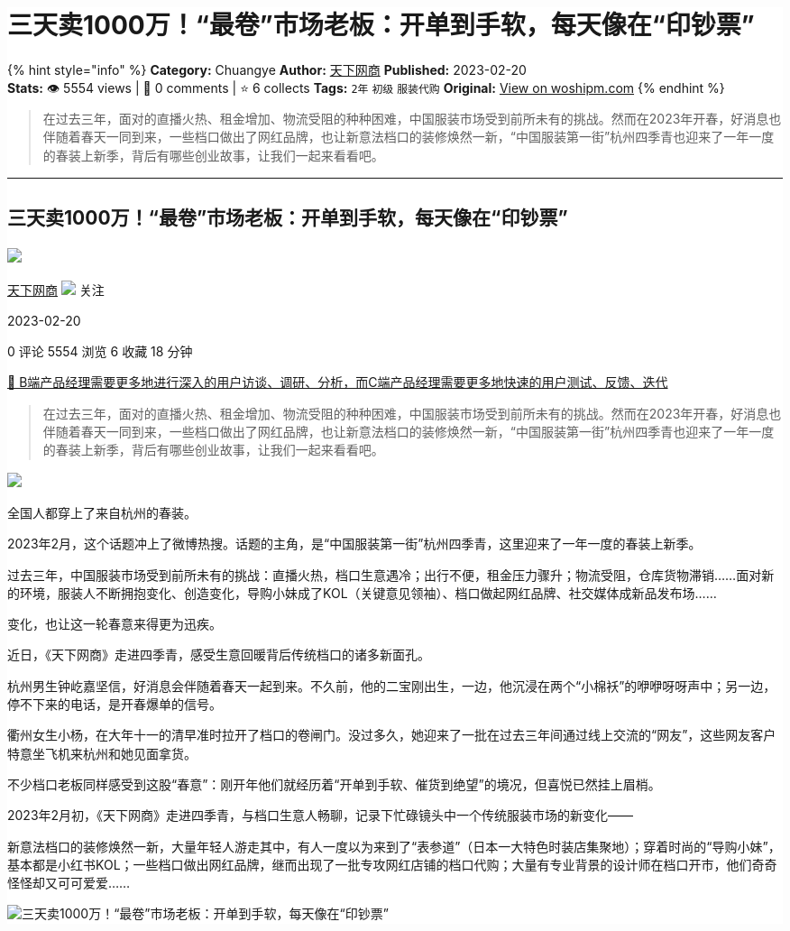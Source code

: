 # 三天卖1000万！“最卷”市场老板：开单到手软，每天像在“印钞票”
{% hint style="info" %}
**Category:** Chuangye
**Author:** [天下网商](https://www.woshipm.com/u/1392746)
**Published:** 2023-02-20  
**Stats:** 👁️ 5554 views | 💬 0 comments | ⭐ 6 collects
**Tags:** `2年` `初级` `服装代购`
**Original:** [View on woshipm.com](https://www.woshipm.com/chuangye/5759813.html)
{% endhint %}
> 在过去三年，面对的直播火热、租金增加、物流受阻的种种困难，中国服装市场受到前所未有的挑战。然而在2023年开春，好消息也伴随着春天一同到来，一些档口做出了网红品牌，也让新意法档口的装修焕然一新，“中国服装第一街”杭州四季青也迎来了一年一度的春装上新季，背后有哪些创业故事，让我们一起来看看吧。

---

## 三天卖1000万！“最卷”市场老板：开单到手软，每天像在“印钞票”

[![](https://static.woshipm.com/view/woshipm_api_def_20230821185236_9762.png?imageView2/1/w/72/h/72/q/100)](https://www.woshipm.com/u/1392746)

[天下网商](https://www.woshipm.com/u/1392746) ![](https://static.woshipm.com/tag/1122_1@2x.png) 关注

2023-02-20

0 评论 5554 浏览 6 收藏 18 分钟

[🔗 B端产品经理需要更多地进行深入的用户访谈、调研、分析，而C端产品经理需要更多地快速的用户测试、反馈、迭代](https://ke.qidianla.com/courses/bcpm)

> 在过去三年，面对的直播火热、租金增加、物流受阻的种种困难，中国服装市场受到前所未有的挑战。然而在2023年开春，好消息也伴随着春天一同到来，一些档口做出了网红品牌，也让新意法档口的装修焕然一新，“中国服装第一街”杭州四季青也迎来了一年一度的春装上新季，背后有哪些创业故事，让我们一起来看看吧。

![](https://image.yunyingpai.com/wp/2023/02/lpWTCgNKjnwgX6ejm2Qh.jpg)

全国人都穿上了来自杭州的春装。

2023年2月，这个话题冲上了微博热搜。话题的主角，是“中国服装第一街”杭州四季青，这里迎来了一年一度的春装上新季。

过去三年，中国服装市场受到前所未有的挑战：直播火热，档口生意遇冷；出行不便，租金压力骤升；物流受阻，仓库货物滞销……面对新的环境，服装人不断拥抱变化、创造变化，导购小妹成了KOL（关键意见领袖）、档口做起网红品牌、社交媒体成新品发布场……

变化，也让这一轮春意来得更为迅疾。

近日，《天下网商》走进四季青，感受生意回暖背后传统档口的诸多新面孔。

杭州男生钟屹嘉坚信，好消息会伴随着春天一起到来。不久前，他的二宝刚出生，一边，他沉浸在两个“小棉袄”的咿咿呀呀声中；另一边，停不下来的电话，是开春爆单的信号。

衢州女生小杨，在大年十一的清早准时拉开了档口的卷闸门。没过多久，她迎来了一批在过去三年间通过线上交流的“网友”，这些网友客户特意坐飞机来杭州和她见面拿货。

不少档口老板同样感受到这股“春意”：刚开年他们就经历着“开单到手软、催货到绝望”的境况，但喜悦已然挂上眉梢。

2023年2月初，《天下网商》走进四季青，与档口生意人畅聊，记录下忙碌镜头中一个传统服装市场的新变化——

新意法档口的装修焕然一新，大量年轻人游走其中，有人一度以为来到了“表参道”（日本一大特色时装店集聚地）；穿着时尚的“导购小妹”，基本都是小红书KOL；一些档口做出网红品牌，继而出现了一批专攻网红店铺的档口代购；大量有专业背景的设计师在档口开市，他们奇奇怪怪却又可可爱爱……

![三天卖1000万！“最卷”市场老板：开单到手软，每天像在“印钞票”](https://image.yunyingpai.com/wp/2023/02/TQg3F40GaaMJF3hDjh8Q.jpeg)

